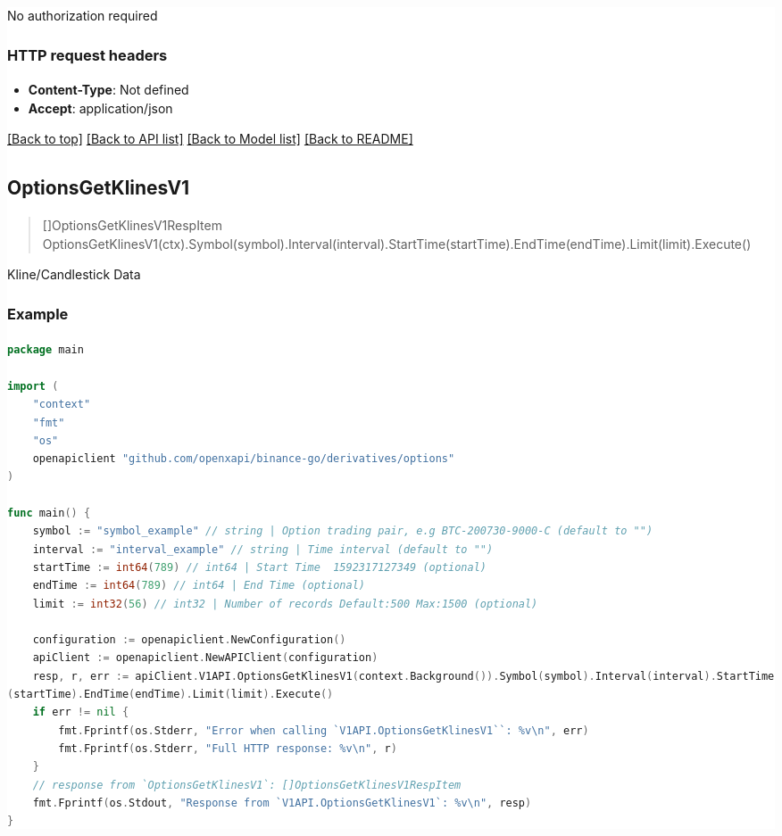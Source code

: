 No authorization required

### HTTP request headers

- **Content-Type**: Not defined
- **Accept**: application/json

[[Back to top]](#) [[Back to API list]](../README.md#documentation-for-api-endpoints)
[[Back to Model list]](../README.md#documentation-for-models)
[[Back to README]](../README.md)


## OptionsGetKlinesV1

> []OptionsGetKlinesV1RespItem OptionsGetKlinesV1(ctx).Symbol(symbol).Interval(interval).StartTime(startTime).EndTime(endTime).Limit(limit).Execute()

Kline/Candlestick Data



### Example

```go
package main

import (
	"context"
	"fmt"
	"os"
	openapiclient "github.com/openxapi/binance-go/derivatives/options"
)

func main() {
	symbol := "symbol_example" // string | Option trading pair, e.g BTC-200730-9000-C (default to "")
	interval := "interval_example" // string | Time interval (default to "")
	startTime := int64(789) // int64 | Start Time  1592317127349 (optional)
	endTime := int64(789) // int64 | End Time (optional)
	limit := int32(56) // int32 | Number of records Default:500 Max:1500 (optional)

	configuration := openapiclient.NewConfiguration()
	apiClient := openapiclient.NewAPIClient(configuration)
	resp, r, err := apiClient.V1API.OptionsGetKlinesV1(context.Background()).Symbol(symbol).Interval(interval).StartTime(startTime).EndTime(endTime).Limit(limit).Execute()
	if err != nil {
		fmt.Fprintf(os.Stderr, "Error when calling `V1API.OptionsGetKlinesV1``: %v\n", err)
		fmt.Fprintf(os.Stderr, "Full HTTP response: %v\n", r)
	}
	// response from `OptionsGetKlinesV1`: []OptionsGetKlinesV1RespItem
	fmt.Fprintf(os.Stdout, "Response from `V1API.OptionsGetKlinesV1`: %v\n", resp)
}
```

